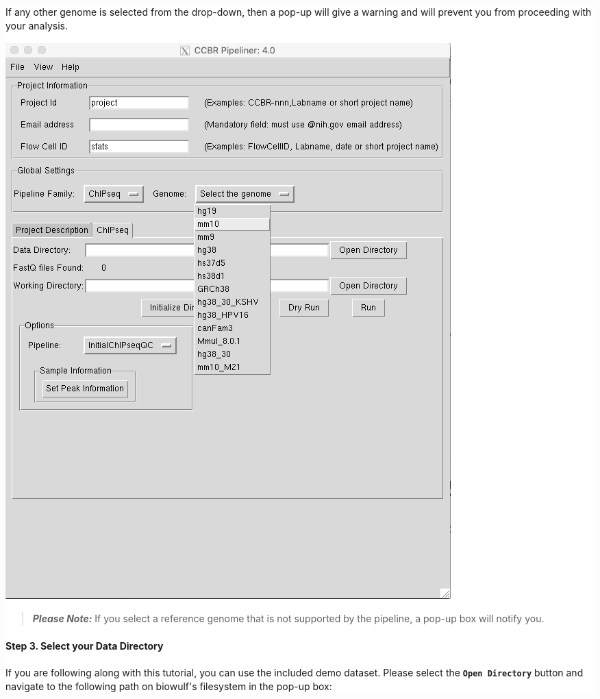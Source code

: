 If any other genome is selected from the drop-down, then a pop-up will give a warning and will prevent you from proceeding with your analysis.

![Select Pipeline](images/genome.png)



> _**Please Note:**_ If you select a reference genome that is not supported by the pipeline, a pop-up box will notify you.

#### **Step 3. Select your Data Directory**  

If you are following along with this tutorial, you can use the included demo dataset. Please select the **`Open Directory`** button and navigate to the following path on biowulf's filesystem in the pop-up box:  
